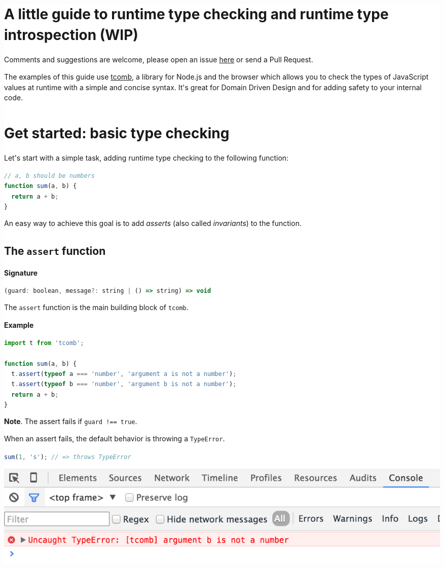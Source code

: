 # A little guide to runtime type checking and runtime type introspection (WIP)

Comments and suggestions are welcome, please open an issue [here](https://github.com/gcanti/tcomb) or send a Pull Request.

The examples of this guide use [tcomb](https://github.com/gcanti/tcomb), a library for Node.js and the browser which allows you to check the types of JavaScript values at runtime with a simple and concise syntax. It's great for Domain Driven Design and for adding safety to your internal code.

# Get started: basic type checking

Let's start with a simple task, adding runtime type checking to the following function:

```js
// a, b should be numbers
function sum(a, b) {
  return a + b;
}
```

An easy way to achieve this goal is to add *asserts* (also called *invariants*) to the function.

## The `assert` function

**Signature**

```js
(guard: boolean, message?: string | () => string) => void
```

The `assert` function is the main building block of `tcomb`.

**Example**

```js
import t from 'tcomb';

function sum(a, b) {
  t.assert(typeof a === 'number', 'argument a is not a number');
  t.assert(typeof b === 'number', 'argument b is not a number');
  return a + b;
}
```

**Note**. The assert fails if `guard !== true`.

When an assert fails, the default behavior is throwing a `TypeError`.

```js
sum(1, 's'); // => throws TypeError
```

![](images/type-error.png)
